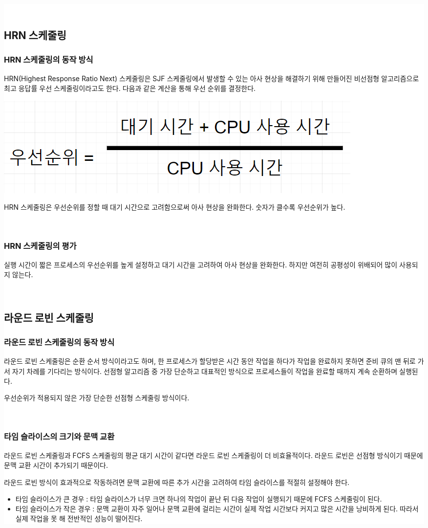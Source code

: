 <br>



## HRN 스케줄링

### HRN 스케줄링의 동작 방식

HRN(Highest Response Ratio Next) 스케줄링은 SJF 스케줄링에서 발생할 수 있는 아사 현상을 해결하기 위해 만들어진 비선점형 알고리즘으로 최고 응답률 우선 스케줄링이라고도 한다. 다음과 같은 계산을 통해 우선 순위를 결정한다.

![hrn 스케줄링](https://github.com/summer-root/OS-study/blob/main/NEH/CHAPTER%2004%20CPU%20%EC%8A%A4%EC%BC%80%EC%A4%84%EB%A7%81/%EC%82%AC%EC%A7%84%20%EC%B2%A8%EB%B6%80/hrn%20%EC%8A%A4%EC%BC%80%EC%A4%84%EB%A7%81.png)

HRN 스케줄링은 우선순위를 정할 때 대기 시간으로 고려함으로써 아사 현상을 완화한다. 숫자가 클수록 우선순위가 높다.

<br>



### HRN 스케줄링의 평가

실행 시간이 짧은 프로세스의 우선순위를 높게 설정하고 대기 시간을 고려하여 아사 현상을 완화한다. 하지만 여전히 공평성이 위배되어 많이 사용되지 않는다.

<br>



## 라운드 로빈 스케줄링

### 라운드 로빈 스케줄링의 동작 방식

라운드 로빈 스케줄링은 순환 순서 방식이라고도 하며, 한 프로세스가 할당받은 시간 동안 작업을 하다가 작업을 완료하지 못하면 준비 큐의 맨 뒤로 가서 자기 차례를 기다리는 방식이다. 선점형 알고리즘 중 가장 단순하고 대표적인 방식으로 프로세스들이 작업을 완료할 때까지 계속 순환하며 실행된다.

우선순위가 적용되지 않은 가장 단순한 선점형 스케줄링 방식이다. 

<br>



### 타임 슬라이스의 크기와 문맥 교환

라운드 로빈 스케줄링과 FCFS 스케줄링의 평균 대기 시간이 같다면 라운드 로빈 스케줄링이 더 비효율적이다. 라운드 로빈은 선점형 방식이기 때문에 문맥 교환 시간이 추가되기 때문이다.

라운드 로빈 방식이 효과적으로 작동하려면 문맥 교환에 따른 추가 시간을 고려하여 타임 슬라이스를 적절히 설정해야 한다.

- 타임 슬라이스가 큰 경우 : 타임 슬라이스가 너무 크면 하나의 작업이 끝난 뒤 다음 작업이 실행되기 때문에 FCFS 스케줄링이 된다.
- 타임 슬라이스가 작은 경우 : 문맥 교환이 자주 일어나 문맥 교환에 걸리는 시간이 실제 작업 시간보다 커지고 많은 시간을 낭비하게 된다. 따라서 실제 작업을 못 해 전반적인 성능이 떨어진다.
